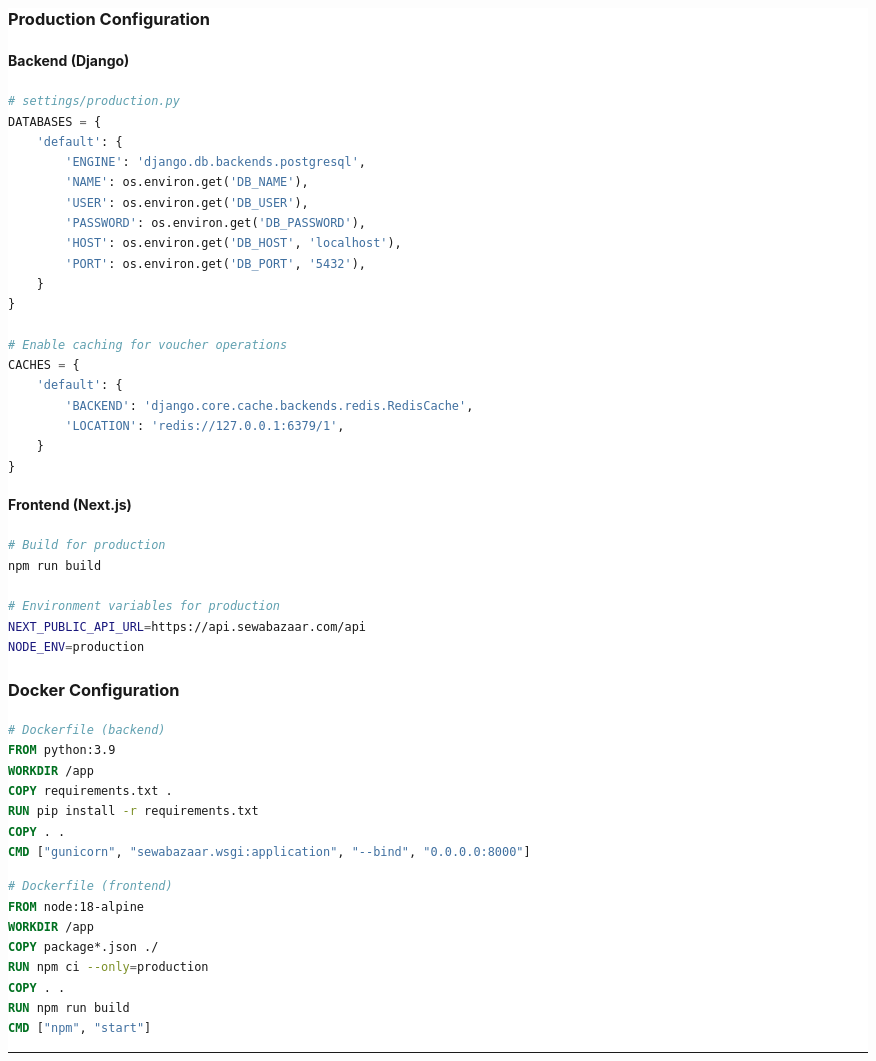 ### Production Configuration

#### Backend (Django)

```python
# settings/production.py
DATABASES = {
    'default': {
        'ENGINE': 'django.db.backends.postgresql',
        'NAME': os.environ.get('DB_NAME'),
        'USER': os.environ.get('DB_USER'),
        'PASSWORD': os.environ.get('DB_PASSWORD'),
        'HOST': os.environ.get('DB_HOST', 'localhost'),
        'PORT': os.environ.get('DB_PORT', '5432'),
    }
}

# Enable caching for voucher operations
CACHES = {
    'default': {
        'BACKEND': 'django.core.cache.backends.redis.RedisCache',
        'LOCATION': 'redis://127.0.0.1:6379/1',
    }
}
```

#### Frontend (Next.js)

```bash
# Build for production
npm run build

# Environment variables for production
NEXT_PUBLIC_API_URL=https://api.sewabazaar.com/api
NODE_ENV=production
```

### Docker Configuration

```dockerfile
# Dockerfile (backend)
FROM python:3.9
WORKDIR /app
COPY requirements.txt .
RUN pip install -r requirements.txt
COPY . .
CMD ["gunicorn", "sewabazaar.wsgi:application", "--bind", "0.0.0.0:8000"]
```

```dockerfile
# Dockerfile (frontend)
FROM node:18-alpine
WORKDIR /app
COPY package*.json ./
RUN npm ci --only=production
COPY . .
RUN npm run build
CMD ["npm", "start"]
```

---